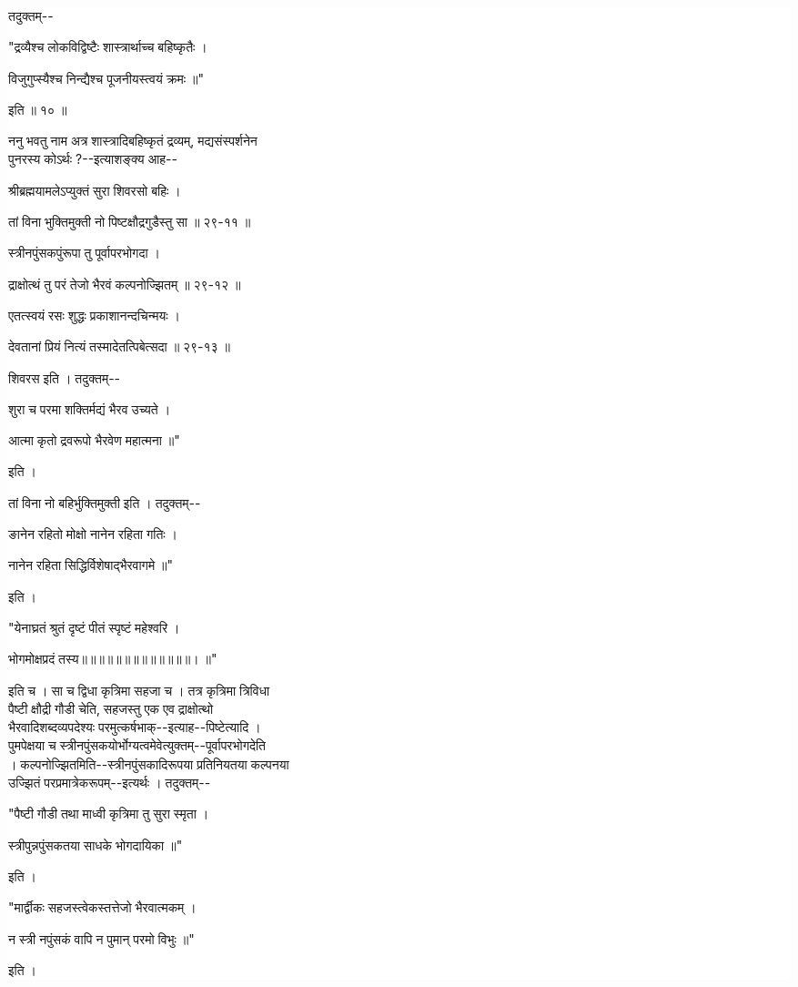   
तदुक्तम्--   
  
"द्रव्यैश्च लोकविद्विष्टैः शास्त्रार्थाच्च बहिष्कृतैः ।  
  
विजुगुप्स्यैश्च निन्द्यैश्च पूजनीयस्त्वयं क्रमः ॥"   
  
इति ॥ १० ॥  
  
ननु भवतु नाम अत्र शास्त्रादिबहिष्कृतं द्रव्यम्, मद्यसंस्पर्शनेन   
पुनरस्य कोऽर्थः ?--इत्याशङ्क्य आह--   
  
  
श्रीब्रह्मयामलेऽप्युक्तं सुरा शिवरसो बहिः ।  
  
तां विना भुक्तिमुक्ती नो पिष्टक्षौद्रगुडैस्तु सा ॥ २९-११ ॥  
  
स्त्रीनपुंसकपुंरूपा तु पूर्वापरभोगदा ।  
  
द्राक्षोत्थं तु परं तेजो भैरवं कल्पनोज्झितम् ॥ २९-१२ ॥  
  
एतत्स्वयं रसः शुद्धः प्रकाशानन्दचिन्मयः ।  
  
देवतानां प्रियं नित्यं तस्मादेतत्पिबेत्सदा ॥ २९-१३ ॥  
  
  
शिवरस इति । तदुक्तम्--  
  
शुरा च परमा शक्तिर्मद्यं भैरव उच्यते ।  
  
आत्मा कृतो द्रवरूपो भैरवेण महात्मना ॥"   
  
इति ।  
  
तां विना नो बहिर्भुक्तिमुक्ती इति । तदुक्तम्--  
  
ङानेन रहितो मोक्षो नानेन रहिता गतिः ।  
  
नानेन रहिता सिद्धिर्विशेषाद्भैरवागमे ॥"   
  
इति ।  
  
"येनाघ्रतं श्रुतं दृष्टं पीतं स्पृष्टं महेश्वरि ।  
  
भोगमोक्षप्रदं तस्य॥॥॥॥॥॥॥॥॥॥॥॥॥। ॥"  
  
इति च । सा च द्विधा कृत्रिमा सहजा च । तत्र कृत्रिमा त्रिविधा   
पैष्टी क्षौद्री गौडी चेति, सहजस्तु एक एव द्राक्षोत्थो   
भैरवादिशब्दव्यपदेश्यः परमुत्कर्षभाक्--इत्याह--पिष्टेत्यादि ।   
पुमपेक्षया च स्त्रीनपुंसकयोर्भोग्यत्वमेवेत्युक्तम्--पूर्वापरभोगदेति   
। कल्पनोज्झितमिति--स्त्रीनपुंसकादिरूपया प्रतिनियतया कल्पनया   
उज्झितं परप्रमात्रेकरूपम्--इत्यर्थः । तदुक्तम्--  
  
"पैष्टी गौडी तथा माध्वी कृत्रिमा तु सुरा स्मृता ।  
  
स्त्रीपुन्नपुंसकतया साधके भोगदायिका ॥"   
  
इति ।  
  
"मार्द्वीकः सहजस्त्वेकस्तत्तेजो भैरवात्मकम् ।  
  
न स्त्री नपुंसकं वापि न पुमान् परमो विभुः ॥"   
  
इति ।  
  